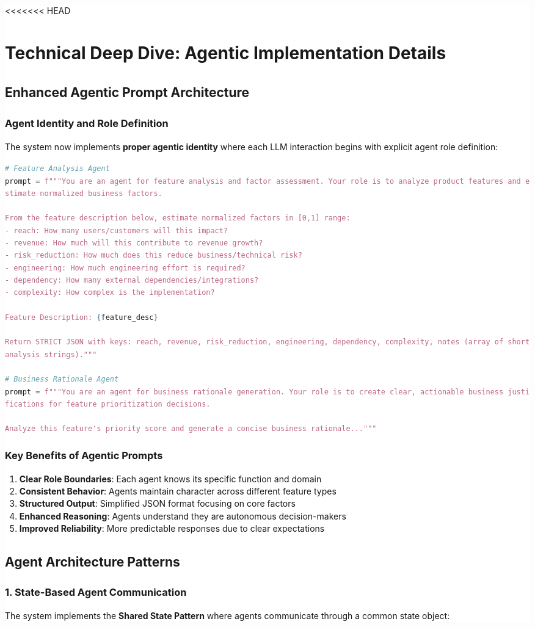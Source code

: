<<<<<<< HEAD
# Technical Deep Dive: Agentic Implementation Details

## Enhanced Agentic Prompt Architecture

### Agent Identity and Role Definition

The system now implements **proper agentic identity** where each LLM interaction begins with explicit agent role definition:

```python
# Feature Analysis Agent
prompt = f"""You are an agent for feature analysis and factor assessment. Your role is to analyze product features and estimate normalized business factors.

From the feature description below, estimate normalized factors in [0,1] range:
- reach: How many users/customers will this impact?
- revenue: How much will this contribute to revenue growth?
- risk_reduction: How much does this reduce business/technical risk?
- engineering: How much engineering effort is required?
- dependency: How many external dependencies/integrations?
- complexity: How complex is the implementation?

Feature Description: {feature_desc}

Return STRICT JSON with keys: reach, revenue, risk_reduction, engineering, dependency, complexity, notes (array of short analysis strings)."""

# Business Rationale Agent  
prompt = f"""You are an agent for business rationale generation. Your role is to create clear, actionable business justifications for feature prioritization decisions.

Analyze this feature's priority score and generate a concise business rationale..."""
```

### Key Benefits of Agentic Prompts

1. **Clear Role Boundaries**: Each agent knows its specific function and domain
2. **Consistent Behavior**: Agents maintain character across different feature types
3. **Structured Output**: Simplified JSON format focusing on core factors
4. **Enhanced Reasoning**: Agents understand they are autonomous decision-makers
5. **Improved Reliability**: More predictable responses due to clear expectations

## Agent Architecture Patterns

### 1. State-Based Agent Communication

The system implements the **Shared State Pattern** where agents communicate through a common state object:
